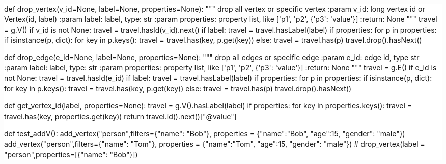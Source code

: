 def drop_vertex(v_id=None, label=None, properties=None):
    """
    drop all vertex or specific vertex
    :param v_id: long vertex id or Vertex(id, label)
    :param label: label, type: str
    :param properties: property list, like ['p1', 'p2', {'p3': 'value'}]
    :return: None
    """
    travel = g.V()
    if v_id is not None:
        travel = travel.hasId(v_id).next()
    if label:
        travel = travel.hasLabel(label)
    if properties:
        for p in properties:
            if isinstance(p, dict):
                for key in p.keys():
                    travel = travel.has(key, p.get(key))
            else:
                travel = travel.has(p)
    travel.drop().hasNext()

def drop_edge(e_id=None, label=None, properties=None):
    """
    drop all edges or specific edge
    :param e_id: edge id, type str
    :param label: label, type: str
    :param properties: property list, like ['p1', 'p2', {'p3': 'value'}]
    :return: None
    """
    travel = g.E()
    if e_id is not None:
        travel = travel.hasId(e_id)
    if label:
        travel = travel.hasLabel(label)
    if properties:
        for p in properties:
            if isinstance(p, dict):
                for key in p.keys():
                    travel = travel.has(key, p.get(key))
            else:
                travel = travel.has(p)
    travel.drop().hasNext()


def get_vertex_id(label, properties=None):
    travel = g.V().hasLabel(label)
    if properties:
        for key in properties.keys():
            travel = travel.has(key, properties.get(key))
    return travel.id().next()["@value"]

def test_addV():
    add_vertex("person",filters={"name": "Bob"}, properties = {"name":"Bob", "age":15, "gender": "male"})
    add_vertex("person",filters={"name": "Tom"}, properties = {"name":"Tom", "age":15, "gender": "male"})
    # drop_vertex(label = "person",properties=[{"name": "Bob"}])

